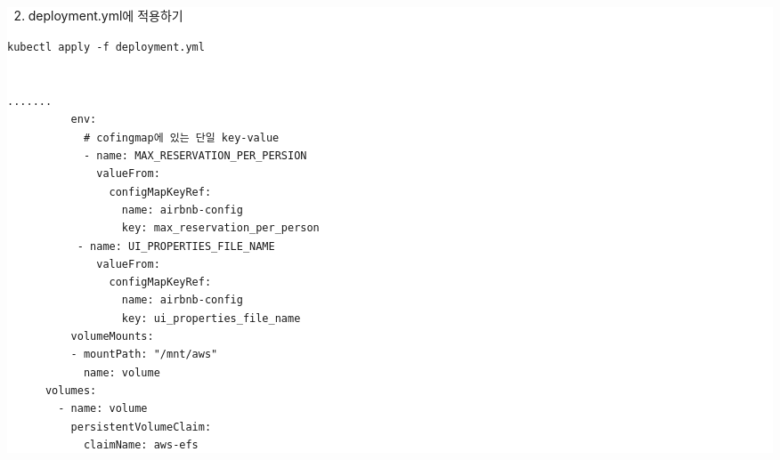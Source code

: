 2. deployment.yml에 적용하기

```
kubectl apply -f deployment.yml


.......
          env:
			# cofingmap에 있는 단일 key-value
            - name: MAX_RESERVATION_PER_PERSION
              valueFrom:
                configMapKeyRef:
                  name: airbnb-config
                  key: max_reservation_per_person
           - name: UI_PROPERTIES_FILE_NAME
              valueFrom:
                configMapKeyRef:
                  name: airbnb-config
                  key: ui_properties_file_name
          volumeMounts:
          - mountPath: "/mnt/aws"
            name: volume
      volumes:
        - name: volume
          persistentVolumeClaim:
            claimName: aws-efs
```

